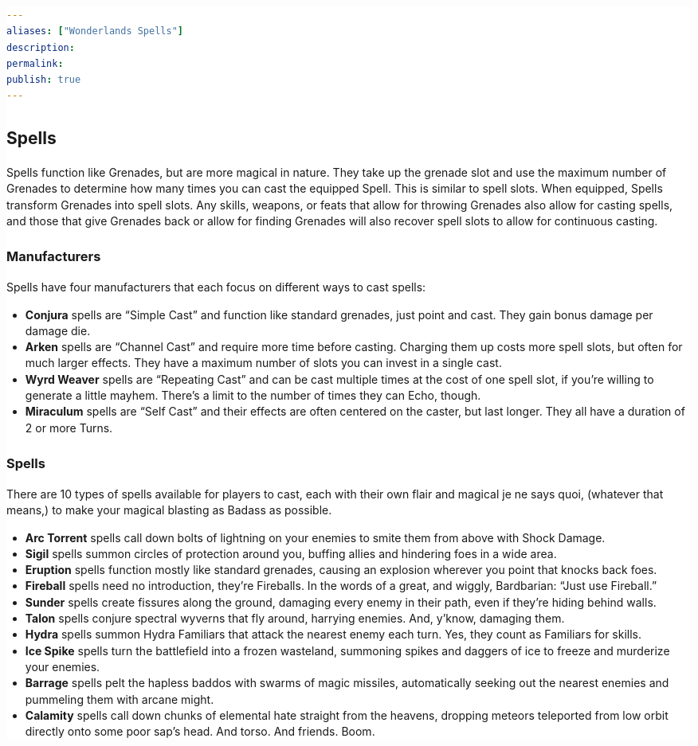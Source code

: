 ```yaml
---
aliases: ["Wonderlands Spells"]
description: 
permalink: 
publish: true
---
```


## Spells

Spells function like Grenades, but are more magical in nature. They take up the grenade slot and use the maximum number of Grenades to determine how many times you can cast the equipped Spell. This is similar to spell slots. When equipped, Spells transform Grenades into spell slots. Any skills, weapons, or feats that allow for throwing Grenades also allow for casting spells, and those that give Grenades back or allow for finding Grenades will also recover spell slots to allow for continuous casting.

### Manufacturers

Spells have four manufacturers that each focus on different ways to cast spells: 
- **Conjura** spells are “Simple Cast” and function like standard grenades, just point and cast. They gain bonus damage per damage die.
- **Arken** spells are “Channel Cast” and require more time before casting. Charging them up costs more spell slots, but often for much larger effects. They have a maximum number of slots you can invest in a single cast.
- **Wyrd Weaver** spells are “Repeating Cast” and can be cast multiple times at the cost of one spell slot, if you’re willing to generate a little mayhem. There’s a limit to the number of times they can Echo, though.
- **Miraculum** spells are “Self Cast” and their effects are often centered on the caster, but last longer. They all have a duration of 2 or more Turns.

### Spells

There are 10 types of spells available for players to cast, each with their own flair and magical je ne says quoi, (whatever that means,) to make your magical blasting as Badass as possible.

- **Arc Torrent** spells call down bolts of lightning on your enemies to smite them from above with Shock Damage.
- **Sigil** spells summon circles of protection around you, buffing allies and hindering foes in a wide area.
- **Eruption** spells function mostly like standard grenades, causing an explosion wherever you point that knocks back foes.
- **Fireball** spells need no introduction, they’re Fireballs. In the words of a great, and wiggly, Bardbarian: “Just use Fireball.”
- **Sunder** spells create fissures along the ground, damaging every enemy in their path, even if they’re hiding behind walls.
- **Talon** spells conjure spectral wyverns that fly around, harrying enemies. And, y’know, damaging them.
- **Hydra** spells summon Hydra Familiars that attack the nearest enemy each turn. Yes, they count as Familiars for skills.
- **Ice Spike** spells turn the battlefield into a frozen wasteland, summoning spikes and daggers of ice to freeze and murderize your enemies.
- **Barrage** spells pelt the hapless baddos with swarms of magic missiles, automatically seeking out the nearest enemies and pummeling them with arcane might.
- **Calamity** spells call down chunks of elemental hate straight from the heavens, dropping meteors teleported from low orbit directly onto some poor sap’s head. And torso. And friends. Boom.
